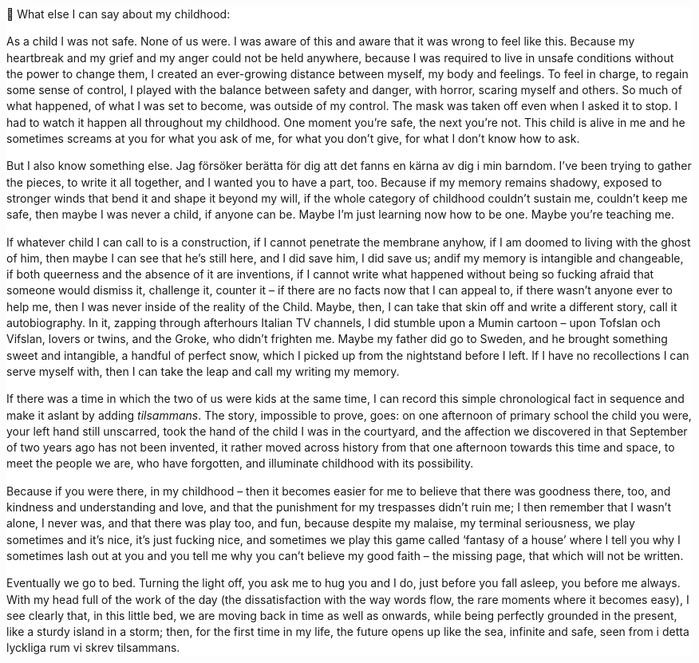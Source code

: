 
🌹
What else I can say about my childhood:

As a child I was not safe. None of us were. I was aware of this and aware that it was wrong to feel like this. Because my heartbreak and my grief and my anger could not be held anywhere, because I was required to live in unsafe conditions without the power to change them, I created an ever-growing distance between myself, my body and feelings. To feel in charge, to regain some sense of control, I played with the balance between safety and danger, with horror, scaring myself and others. So much of what happened, of what I was set to become, was outside of my control. The mask was taken off even when I asked it to stop. I had to watch it happen all throughout my childhood. One moment you’re safe, the next you’re not. This child is alive in me and he sometimes screams at you for what you ask of me, for what you don’t give, for what I don’t know how to ask.

But I also know something else. <span class="more_info" title="I’m trying to tell you that there was a kernel of you in my childhood.">Jag försöker berätta för dig att det fanns en kärna av dig i min barndom.</span> I’ve been trying to gather the pieces, to write it all together, and I wanted you to have a part, too. Because if my memory remains shadowy, exposed to stronger winds that bend it and shape it beyond my will, if the whole category of childhood couldn’t sustain me, couldn’t keep me safe, then maybe I was never a child, if anyone can be. Maybe I’m just learning now how to be one. Maybe you’re teaching me.

If whatever child I can call to is a construction, if I cannot penetrate the membrane anyhow, if I am doomed to living with the ghost of him, then maybe I can see that he’s still here, and I did save him, I did save us; andif my memory is intangible and changeable, if both queerness and the absence of it are inventions, if I cannot write what happened without being so fucking afraid that someone would dismiss it, challenge it, counter it – if there are no facts now that I can appeal to, if there wasn’t anyone ever to help me, then I was never inside of the reality of the Child. Maybe, then, I can take that skin off and write a different story, call it autobiography. In it, zapping through afterhours Italian TV channels, I did stumble upon a Mumin cartoon – upon Tofslan och Vifslan, lovers or twins, and the Groke, who didn’t frighten me. Maybe my father did go to Sweden, and he brought something sweet and intangible, a handful of perfect snow, which I picked up from the nightstand before I left. If I have no recollections I can serve myself with, then I can take the leap and call my writing my memory.

If there was a time in which the two of us were kids at the same time, I can record this simple chronological fact in sequence and make it aslant by adding <i>tilsammans</i>. The story, impossible to prove, goes: on one afternoon of primary school the child you were, your left hand still unscarred, took the hand of the child I was in the courtyard, and the affection we discovered in that September of two years ago has not been invented, it rather moved across history from that one afternoon towards this time and space, to meet the people we are, who have forgotten, and illuminate childhood with its possibility.

Because if you were there, in my childhood – then it becomes easier for me to believe that there was goodness there, too, and kindness and understanding and love, and that the punishment for my trespasses didn’t ruin me; I then remember that I wasn’t alone, I never was, and that there was play too, and fun, because despite my malaise, my terminal seriousness, we play sometimes and it’s nice, it’s just fucking nice, and sometimes we play this game called ‘fantasy of a house’ where I tell you why I sometimes lash out at you and you tell me why you can’t believe my good faith – the missing page, that which will not be written.

Eventually we go to bed. Turning the light off, you ask me to hug you and I do, just before you fall asleep, you before me always. With my head full of the work of the day (the dissatisfaction with the way words flow, the rare moments where it becomes easy), I see clearly that, in this little bed, we are moving back in time as well as onwards, while being perfectly grounded in the present, like a sturdy island in a storm; then, for the first time in my life, the future opens up like the sea, infinite and safe, seen from <span class="more_info" title="this happy room we write together.">i detta lyckliga rum vi skrev tilsammans.</span>
